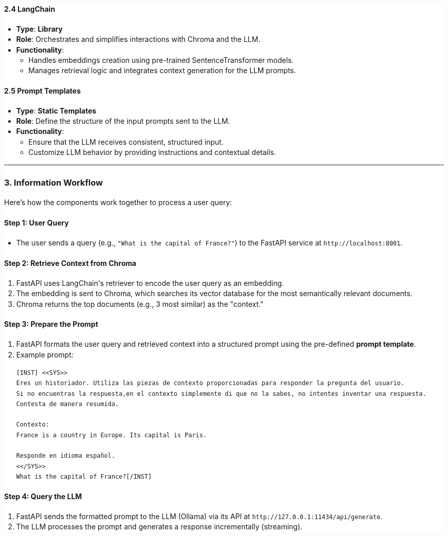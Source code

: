 #### **2.4 LangChain**
- **Type**: **Library**
- **Role**: Orchestrates and simplifies interactions with Chroma and the LLM.
- **Functionality**:
  - Handles embeddings creation using pre-trained SentenceTransformer models.
  - Manages retrieval logic and integrates context generation for the LLM prompts.

#### **2.5 Prompt Templates**
- **Type**: **Static Templates**
- **Role**: Define the structure of the input prompts sent to the LLM.
- **Functionality**:
  - Ensure that the LLM receives consistent, structured input.
  - Customize LLM behavior by providing instructions and contextual details.

---

### **3. Information Workflow**

Here’s how the components work together to process a user query:

#### **Step 1: User Query**
- The user sends a query (e.g., `"What is the capital of France?"`) to the FastAPI service at `http://localhost:8001`.

#### **Step 2: Retrieve Context from Chroma**
1. FastAPI uses LangChain's retriever to encode the user query as an embedding.
2. The embedding is sent to Chroma, which searches its vector database for the most semantically relevant documents.
3. Chroma returns the top documents (e.g., 3 most similar) as the "context."

#### **Step 3: Prepare the Prompt**
1. FastAPI formats the user query and retrieved context into a structured prompt using the pre-defined **prompt template**.
2. Example prompt:
   ```
   [INST] <<SYS>>
   Eres un historiador. Utiliza las piezas de contexto proporcionadas para responder la pregunta del usuario. 
   Si no encuentras la respuesta,en el contexto simplemente di que no la sabes, no intentes inventar una respuesta.
   Contesta de manera resumida.

   Contexto:
   France is a country in Europe. Its capital is Paris.

   Responde en idioma español.
   <</SYS>>
   What is the capital of France?[/INST]
   ```

#### **Step 4: Query the LLM**
1. FastAPI sends the formatted prompt to the LLM (Ollama) via its API at `http://127.0.0.1:11434/api/generate`.
2. The LLM processes the prompt and generates a response incrementally (streaming).
